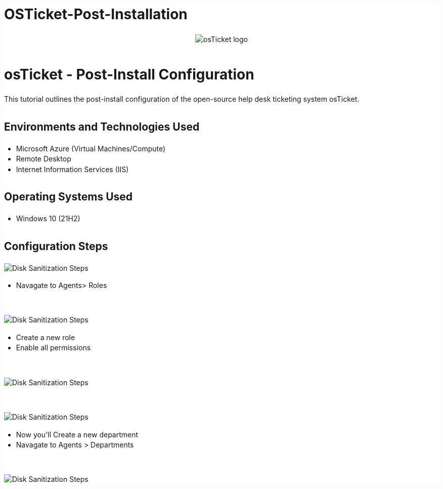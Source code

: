 # OSTicket-Post-Installation
<p align="center">
<img src="https://i.imgur.com/Clzj7Xs.png" alt="osTicket logo"/>
</p>

<h1>osTicket - Post-Install Configuration</h1>
This tutorial outlines the post-install configuration of the open-source help desk ticketing system osTicket.<br />


<h2>Environments and Technologies Used</h2>

- Microsoft Azure (Virtual Machines/Compute)
- Remote Desktop
- Internet Information Services (IIS)

<h2>Operating Systems Used </h2>

- Windows 10</b> (21H2)

<h2>Configuration Steps</h2>

<p>
<img src="https://i.imgur.com/0YKz5CV.png" height="80%" width="80%" alt="Disk Sanitization Steps"/>
</p>

- Navagate to Agents> Roles

<br />

<p>
<img src="https://i.imgur.com/S5fzsct.png" height="80%" width="80%" alt="Disk Sanitization Steps"/>
</p>

- Create a new role
- Enable all permissions
<br />

<p>
<img src="(https://i.imgur.com/JED51Jl.png)" height="80%" width="80%" alt="Disk Sanitization Steps"/>
</p>
<br />

<p>
<img src="https://i.imgur.com/wtEMpvA.png" height="80%" width="80%" alt="Disk Sanitization Steps"/>
</p>

- Now you'll Create a new department
- Navagate to Agents > Departments
<br />
<p>
<img src="https://i.imgur.com/wtEMpvA.png" height="80%" width="80%" alt="Disk Sanitization Steps"/>
